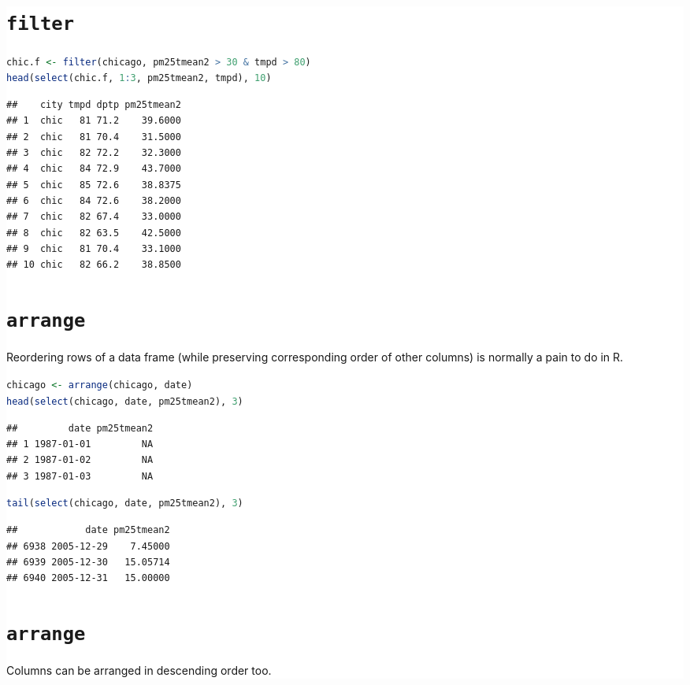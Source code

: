 # `filter`


```r
chic.f <- filter(chicago, pm25tmean2 > 30 & tmpd > 80)
head(select(chic.f, 1:3, pm25tmean2, tmpd), 10)
```

```
##    city tmpd dptp pm25tmean2
## 1  chic   81 71.2    39.6000
## 2  chic   81 70.4    31.5000
## 3  chic   82 72.2    32.3000
## 4  chic   84 72.9    43.7000
## 5  chic   85 72.6    38.8375
## 6  chic   84 72.6    38.2000
## 7  chic   82 67.4    33.0000
## 8  chic   82 63.5    42.5000
## 9  chic   81 70.4    33.1000
## 10 chic   82 66.2    38.8500
```


# `arrange`

Reordering rows of a data frame (while preserving corresponding order
of other columns) is normally a pain to do in R.


```r
chicago <- arrange(chicago, date)
head(select(chicago, date, pm25tmean2), 3)
```

```
##         date pm25tmean2
## 1 1987-01-01         NA
## 2 1987-01-02         NA
## 3 1987-01-03         NA
```

```r
tail(select(chicago, date, pm25tmean2), 3)
```

```
##            date pm25tmean2
## 6938 2005-12-29    7.45000
## 6939 2005-12-30   15.05714
## 6940 2005-12-31   15.00000
```

# `arrange`

Columns can be arranged in descending order too.
